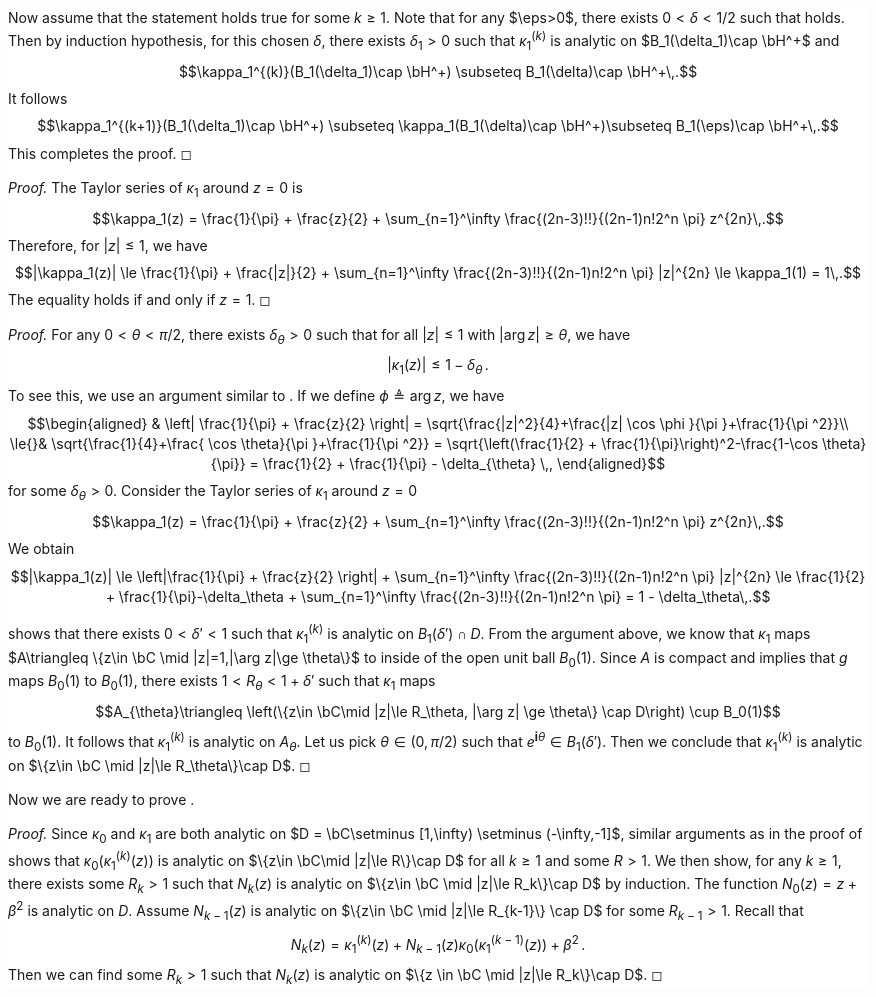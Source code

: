 Now assume that the statement holds true for some $k\ge 1$. Note that for any $\eps>0$, there exists $0<\delta<1/2$ such that holds. Then by induction hypothesis, for this chosen $\delta$, there exists $\delta_1>0$ such that $\kappa_1^{(k)}$ is analytic on $B_1(\delta_1)\cap \bH^+$ and $$\kappa_1^{(k)}(B_1(\delta_1)\cap \bH^+) \subseteq B_1(\delta)\cap \bH^+\,.$$ It follows $$\kappa_1^{(k+1)}(B_1(\delta_1)\cap \bH^+) \subseteq \kappa_1(B_1(\delta)\cap \bH^+)\subseteq B_1(\eps)\cap \bH^+\,.$$ This completes the proof. ◻

</div>

<div class="proof">

*Proof.* The Taylor series of $\kappa_1$ around $z=0$ is $$\kappa_1(z) = \frac{1}{\pi} + \frac{z}{2} + \sum_{n=1}^\infty \frac{(2n-3)!!}{(2n-1)n!2^n \pi} z^{2n}\,.$$ Therefore, for $|z|\le 1$, we have $$|\kappa_1(z)| \le \frac{1}{\pi} + \frac{|z|}{2} + \sum_{n=1}^\infty \frac{(2n-3)!!}{(2n-1)n!2^n \pi} |z|^{2n} \le \kappa_1(1) = 1\,.$$ The equality holds if and only if $z=1$. ◻

</div>

<div class="proof">

*Proof.* For any $0<\theta < \pi/2$, there exists $\delta_\theta>0$ such that for all $|z|\le 1$ with $|\arg z| \ge \theta$, we have $$|\kappa_1(z)| \le 1 - \delta_\theta\,.$$ To see this, we use an argument similar to . If we define $\phi \triangleq \arg z$, we have $$\begin{aligned}
& \left| \frac{1}{\pi} + \frac{z}{2} \right| 
= \sqrt{\frac{|z|^2}{4}+\frac{|z| \cos \phi }{\pi }+\frac{1}{\pi ^2}}\\
\le{}& \sqrt{\frac{1}{4}+\frac{ \cos \theta}{\pi }+\frac{1}{\pi ^2}}
= \sqrt{\left(\frac{1}{2} + \frac{1}{\pi}\right)^2-\frac{1-\cos \theta}{\pi}}
= \frac{1}{2} + \frac{1}{\pi} - \delta_{\theta}
\,,
\end{aligned}$$ for some $\delta_\theta>0$. Consider the Taylor series of $\kappa_1$ around $z=0$ $$\kappa_1(z) = \frac{1}{\pi} + \frac{z}{2} + \sum_{n=1}^\infty \frac{(2n-3)!!}{(2n-1)n!2^n \pi} z^{2n}\,.$$ We obtain $$|\kappa_1(z)| \le \left|\frac{1}{\pi} + \frac{z}{2} \right| + \sum_{n=1}^\infty \frac{(2n-3)!!}{(2n-1)n!2^n \pi} |z|^{2n} \le \frac{1}{2} + \frac{1}{\pi}-\delta_\theta + \sum_{n=1}^\infty \frac{(2n-3)!!}{(2n-1)n!2^n \pi} = 1 - \delta_\theta\,.$$

shows that there exists $0<\delta'<1$ such that $\kappa_1^{(k)}$ is analytic on $B_1(\delta')\cap D$. From the argument above, we know that $\kappa_1$ maps $A\triangleq  \{z\in \bC \mid |z|=1,|\arg z|\ge \theta\}$ to inside of the open unit ball $B_0(1)$. Since $A$ is compact and implies that $g$ maps $B_0(1)$ to $B_0(1)$, there exists $1< R_\theta < 1 + \delta'$ such that $\kappa_1$ maps $$A_{\theta}\triangleq \left(\{z\in \bC\mid  |z|\le R_\theta, |\arg z| \ge \theta\} \cap D\right) \cup B_0(1)$$ to $B_0(1)$. It follows that $\kappa_1^{(k)}$ is analytic on $A_\theta$. Let us pick $\theta \in (0,\pi/2)$ such that $e^{\mathbf{i}\theta}\in B_1(\delta')$. Then we conclude that $\kappa_1^{(k)}$ is analytic on $\{z\in \bC \mid |z|\le R_\theta\}\cap D$. ◻

</div>

Now we are ready to prove .

<div class="proof">

*Proof.* Since $\kappa_0$ and $\kappa_1$ are both analytic on $D = \bC\setminus [1,\infty) \setminus (-\infty,-1]$, similar arguments as in the proof of shows that $\kappa_0(\kappa_1^{(k)}(z))$ is analytic on $\{z\in \bC\mid  |z|\le R\}\cap D$ for all $k\ge 1$ and some $R>1$. We then show, for any $k\geq 1$, there exists some $R_k>1$ such that $N_k(z)$ is analytic on $\{z\in \bC  \mid |z|\le R_k\}\cap D$ by induction. The function $N_0(z) = z+\beta^2$ is analytic on $D$. Assume $N_{k-1}(z)$ is analytic on $\{z\in \bC \mid |z|\le R_{k-1}\} \cap D$ for some $R_{k-1}>1$. Recall that $$N_k(z) ={} \kappa_1^{(k)}(z) + N_{k-1}(z)\kappa_0(\kappa_1^{(k-1)}(z)) + \beta^2\,.$$ Then we can find some $R_k>1$ such that $N_k(z)$ is analytic on $\{z \in \bC \mid |z|\le R_k\}\cap D$. ◻


[^1]: Simons Institute for the Theory of Computing, University of California, Berkeley. E-mail: [lin.chen@berkeley.edu](mailto:lin.chen@berkeley.com).
[^2]: Department of Statistics and Data Science, Yale University. Email: <sheng.xu@yale.edu>.